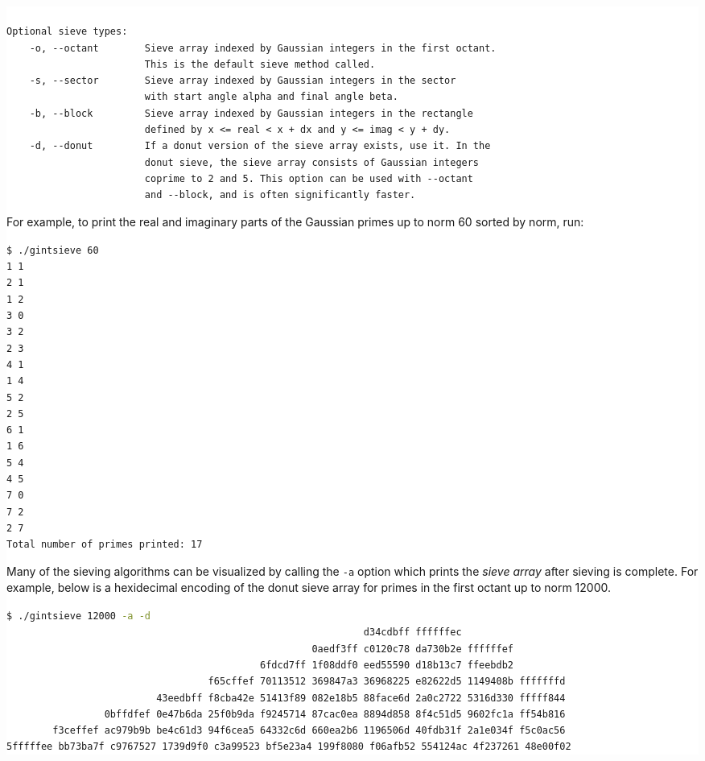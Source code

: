 ```text

Optional sieve types:
    -o, --octant        Sieve array indexed by Gaussian integers in the first octant.
                        This is the default sieve method called.
    -s, --sector        Sieve array indexed by Gaussian integers in the sector
                        with start angle alpha and final angle beta.
    -b, --block         Sieve array indexed by Gaussian integers in the rectangle
                        defined by x <= real < x + dx and y <= imag < y + dy.
    -d, --donut         If a donut version of the sieve array exists, use it. In the
                        donut sieve, the sieve array consists of Gaussian integers
                        coprime to 2 and 5. This option can be used with --octant
                        and --block, and is often significantly faster.
```

For example, to print the real and imaginary parts of the Gaussian primes up to norm 60 sorted by norm, run:

```sh
$ ./gintsieve 60
1 1
2 1
1 2
3 0
3 2
2 3
4 1
1 4
5 2
2 5
6 1
1 6
5 4
4 5
7 0
7 2
2 7
Total number of primes printed: 17
```

Many of the sieving algorithms can be visualized by calling the `-a` option which prints the _sieve array_ after sieving is complete. For example, below is a hexidecimal encoding of the donut sieve array for primes in the first octant up to norm 12000.

```sh
$ ./gintsieve 12000 -a -d
                                                              d34cdbff ffffffec
                                                     0aedf3ff c0120c78 da730b2e ffffffef
                                            6fdcd7ff 1f08ddf0 eed55590 d18b13c7 ffeebdb2
                                   f65cffef 70113512 369847a3 36968225 e82622d5 1149408b fffffffd
                          43eedbff f8cba42e 51413f89 082e18b5 88face6d 2a0c2722 5316d330 fffff844
                 0bffdfef 0e47b6da 25f0b9da f9245714 87cac0ea 8894d858 8f4c51d5 9602fc1a ff54b816
        f3ceffef ac979b9b be4c61d3 94f6cea5 64332c6d 660ea2b6 1196506d 40fdb31f 2a1e034f f5c0ac56
5fffffee bb73ba7f c9767527 1739d9f0 c3a99523 bf5e23a4 199f8080 f06afb52 554124ac 4f237261 48e00f02
```
